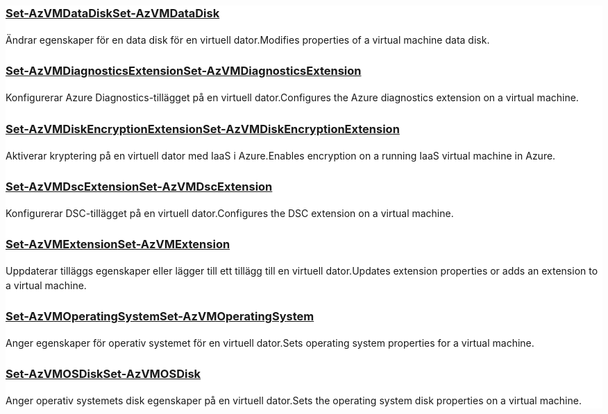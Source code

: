 ### [<span data-ttu-id="b3827-435">Set-AzVMDataDisk</span><span class="sxs-lookup"><span data-stu-id="b3827-435">Set-AzVMDataDisk</span></span>](Set-AzVMDataDisk.md)
<span data-ttu-id="b3827-436">Ändrar egenskaper för en data disk för en virtuell dator.</span><span class="sxs-lookup"><span data-stu-id="b3827-436">Modifies properties of a virtual machine data disk.</span></span>

### [<span data-ttu-id="b3827-437">Set-AzVMDiagnosticsExtension</span><span class="sxs-lookup"><span data-stu-id="b3827-437">Set-AzVMDiagnosticsExtension</span></span>](Set-AzVMDiagnosticsExtension.md)
<span data-ttu-id="b3827-438">Konfigurerar Azure Diagnostics-tillägget på en virtuell dator.</span><span class="sxs-lookup"><span data-stu-id="b3827-438">Configures the Azure diagnostics extension on a virtual machine.</span></span>

### [<span data-ttu-id="b3827-439">Set-AzVMDiskEncryptionExtension</span><span class="sxs-lookup"><span data-stu-id="b3827-439">Set-AzVMDiskEncryptionExtension</span></span>](Set-AzVMDiskEncryptionExtension.md)
<span data-ttu-id="b3827-440">Aktiverar kryptering på en virtuell dator med IaaS i Azure.</span><span class="sxs-lookup"><span data-stu-id="b3827-440">Enables encryption on a running IaaS virtual machine in Azure.</span></span>

### [<span data-ttu-id="b3827-441">Set-AzVMDscExtension</span><span class="sxs-lookup"><span data-stu-id="b3827-441">Set-AzVMDscExtension</span></span>](Set-AzVMDscExtension.md)
<span data-ttu-id="b3827-442">Konfigurerar DSC-tillägget på en virtuell dator.</span><span class="sxs-lookup"><span data-stu-id="b3827-442">Configures the DSC extension on a virtual machine.</span></span>

### [<span data-ttu-id="b3827-443">Set-AzVMExtension</span><span class="sxs-lookup"><span data-stu-id="b3827-443">Set-AzVMExtension</span></span>](Set-AzVMExtension.md)
<span data-ttu-id="b3827-444">Uppdaterar tilläggs egenskaper eller lägger till ett tillägg till en virtuell dator.</span><span class="sxs-lookup"><span data-stu-id="b3827-444">Updates extension properties or adds an extension to a virtual machine.</span></span>

### [<span data-ttu-id="b3827-445">Set-AzVMOperatingSystem</span><span class="sxs-lookup"><span data-stu-id="b3827-445">Set-AzVMOperatingSystem</span></span>](Set-AzVMOperatingSystem.md)
<span data-ttu-id="b3827-446">Anger egenskaper för operativ systemet för en virtuell dator.</span><span class="sxs-lookup"><span data-stu-id="b3827-446">Sets operating system properties for a virtual machine.</span></span>

### [<span data-ttu-id="b3827-447">Set-AzVMOSDisk</span><span class="sxs-lookup"><span data-stu-id="b3827-447">Set-AzVMOSDisk</span></span>](Set-AzVMOSDisk.md)
<span data-ttu-id="b3827-448">Anger operativ systemets disk egenskaper på en virtuell dator.</span><span class="sxs-lookup"><span data-stu-id="b3827-448">Sets the operating system disk properties on a virtual machine.</span></span>
